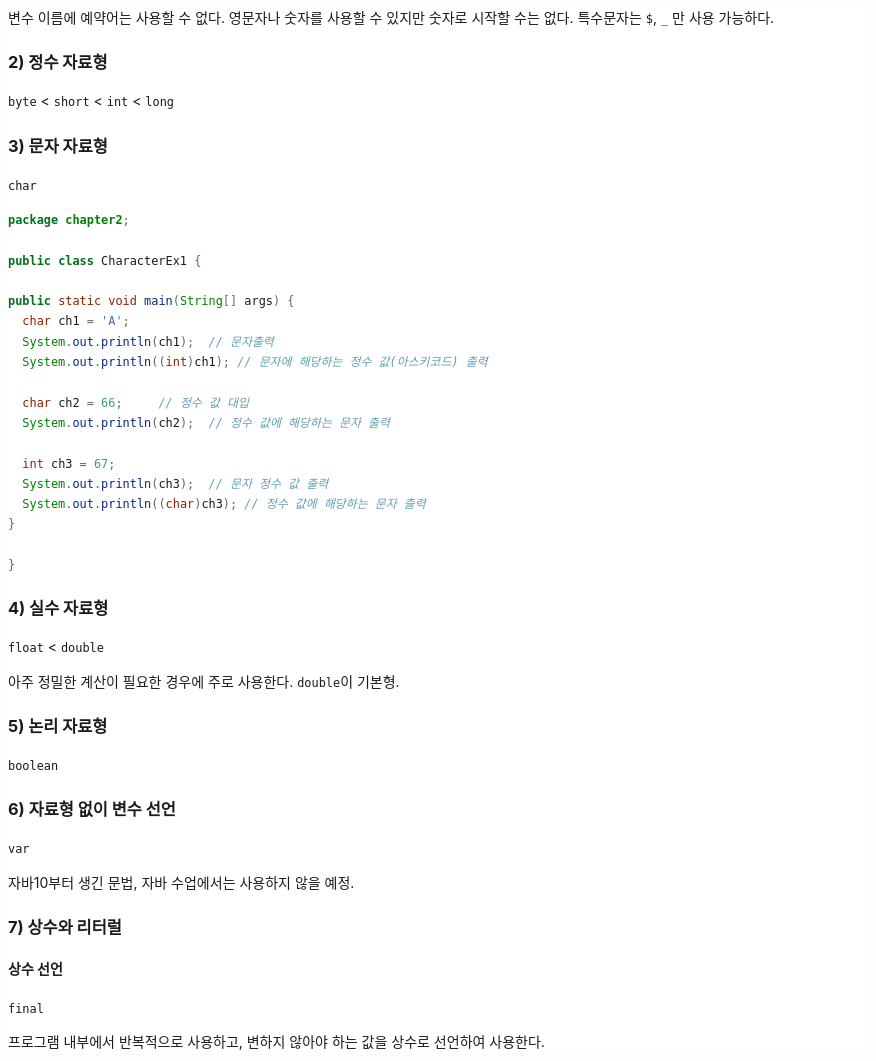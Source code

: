 변수 이름에 예약어는 사용할 수 없다. 영문자나 숫자를 사용할 수 있지만 숫자로 시작할 수는 없다. 특수문자는 `$`, `_` 만 사용 가능하다.

### 2) 정수 자료형

`byte` < `short` < `int` < `long`

### 3) 문자 자료형

`char`

  ```java
  package chapter2;

  public class CharacterEx1 {

  public static void main(String[] args) {
    char ch1 = 'A';
    System.out.println(ch1);  // 문자출력
    System.out.println((int)ch1); // 문자에 해당하는 정수 값(아스키코드) 출력
    
    char ch2 = 66;     // 정수 값 대입
    System.out.println(ch2);  // 정수 값에 해당하는 문자 출력
    
    int ch3 = 67;
    System.out.println(ch3);  // 문자 정수 값 출력
    System.out.println((char)ch3); // 정수 값에 해당하는 문자 출력
  }

  }
  ```

### 4) 실수 자료형

`float` < `double`

아주 정밀한 계산이 필요한 경우에 주로 사용한다. `double`이 기본형.

### 5) 논리 자료형

`boolean`

### 6) 자료형 없이 변수 선언

`var`

자바10부터 생긴 문법, 자바 수업에서는 사용하지 않을 예정.

### 7) 상수와 리터럴

#### 상수 선언

`final`

프로그램 내부에서 반복적으로 사용하고, 변하지 않아야 하는 값을 상수로 선언하여 사용한다.
